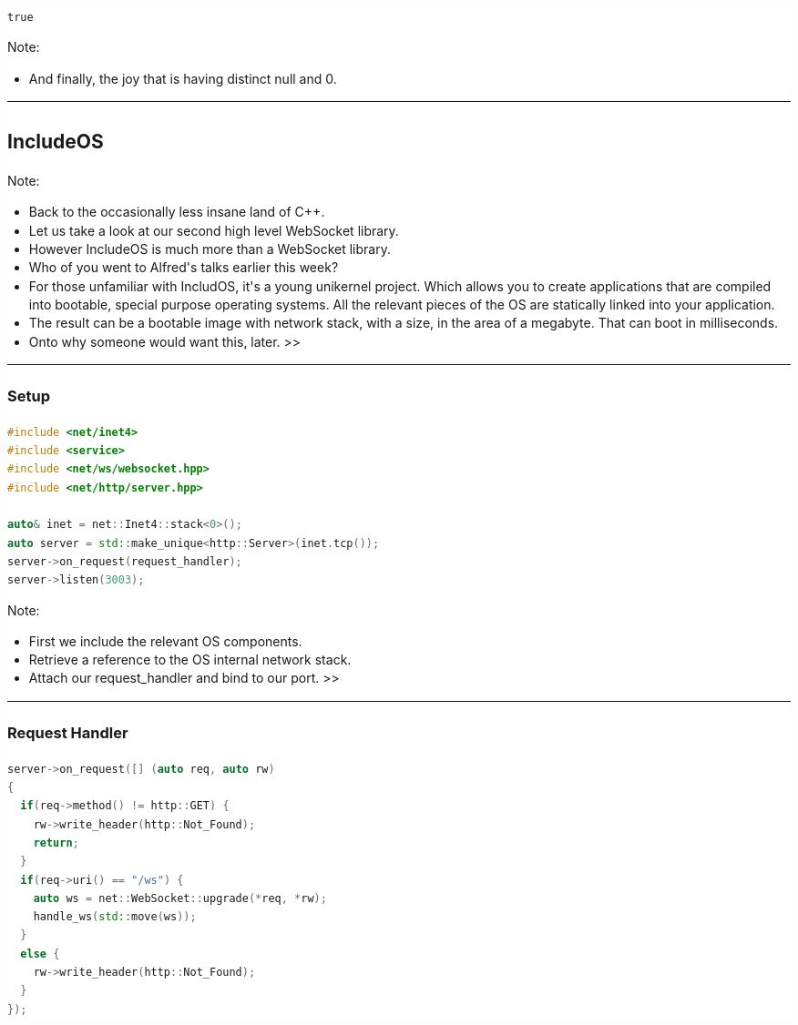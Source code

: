
`true`


Note:
- And finally, the joy that is having distinct null and 0.

---

## IncludeOS

Note:
- Back to the occasionally less insane land of C++.
- Let us take a look at our second high level WebSocket library.
- However IncludeOS is much more than a WebSocket library.
- Who of you went to Alfred's talks earlier this week?
- For those unfamiliar with IncludOS, it's a young unikernel project.
Which allows you to create applications that are compiled into bootable,
special purpose operating systems. All the relevant pieces of the OS are
statically linked into your application.
- The result can be a bootable image with network stack, with a size,
in the area of a megabyte. That can boot in milliseconds.
- Onto why someone would want this, later. >>

---

### Setup

```cpp
#include <net/inet4>
#include <service>
#include <net/ws/websocket.hpp>
#include <net/http/server.hpp>

auto& inet = net::Inet4::stack<0>();
auto server = std::make_unique<http::Server>(inet.tcp());
server->on_request(request_handler);
server->listen(3003);
```

Note:
- First we include the relevant OS components.
- Retrieve a reference to the OS internal network stack.
- Attach our request_handler and bind to our port. >>

---

### Request Handler

```cpp
server->on_request([] (auto req, auto rw)
{
  if(req->method() != http::GET) {
    rw->write_header(http::Not_Found);
    return;
  }
  if(req->uri() == "/ws") {
    auto ws = net::WebSocket::upgrade(*req, *rw);
    handle_ws(std::move(ws));
  }
  else {
    rw->write_header(http::Not_Found);
  }
});
```
